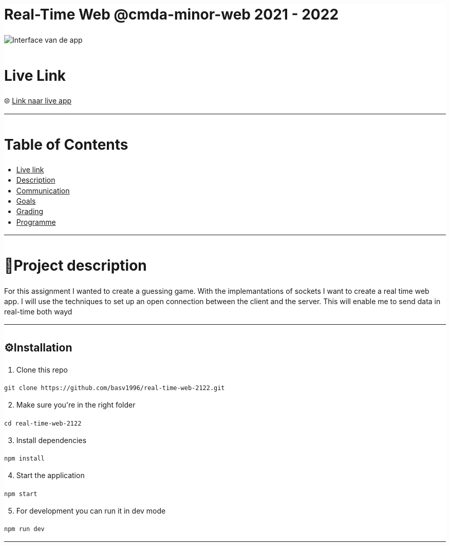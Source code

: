 # Real-Time Web @cmda-minor-web 2021 - 2022

![Interface van de app](https://raw.githubusercontent.com/basv1996/progressive-web-apps-2122/main/docs/img/.....)

# Live Link
:globe_with_meridians: [Link naar live app](https://browser-technology-2122.herokuapp.com/)

---

# Table of Contents
- [Live link ](#live-link)
- [Description](#project-description)
- [Communication](#communication)
- [Goals](#goals)
- [Grading](#grading)
- [Programme](#programme)

---

# :book:Project description

For this assignment I wanted to create a guessing game. With the implemantations of sockets I want to create a real time web app. I will use the techniques to set up an open connection between the client and the server. This will enable me to send data in real-time both wayd

---

## :gear:Installation
1. Clone this repo
```
git clone https://github.com/basv1996/real-time-web-2122.git
```
2. Make sure you're in the right folder
```
cd real-time-web-2122
```
3. Install dependencies
```
npm install
```
4. Start the application
```
npm start
```
5. For development you can run it in dev mode
```
npm run dev
```

---